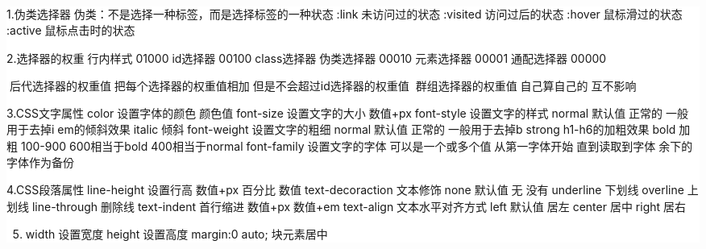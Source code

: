 1.伪类选择器
				伪类：不是选择一种标签，而是选择标签的一种状态
				:link 未访问过的状态
				:visited 访问过后的状态
				:hover 鼠标滑过的状态
				:active 鼠标点击时的状态
				
2.选择器的权重
				行内样式  01000
				id选择器 00100
				class选择器 伪类选择器 00010
				元素选择器 00001
				通配选择器 00000
				

​			后代选择器的权重值 把每个选择器的权重值相加 但是不会超过id选择器的权重值
​			群组选择器的权重值 自己算自己的 互不影响

3.CSS文字属性
				color 设置字体的颜色
					颜色值
				font-size 设置文字的大小
					数值+px
				font-style 设置文字的样式
					normal 默认值 正常的  一般用于去掉i em的倾斜效果
					italic 倾斜
				font-weight 设置文字的粗细
					normal 默认值 正常的 一般用于去掉b strong h1-h6的加粗效果
					bold 加粗
					100-900 600相当于bold 400相当于normal 
				font-family 设置文字的字体
					可以是一个或多个值  从第一字体开始 直到读取到字体 余下的字体作为备份
					
4.CSS段落属性
				line-height 设置行高
					数值+px
					百分比
					数值
				text-decoraction 文本修饰
					none 默认值 无 没有
					underline 下划线
					overline 上划线
					line-through 删除线
				text-indent 首行缩进
					数值+px
					数值+em
				text-align 文本水平对齐方式
					left 默认值 居左
					center 居中
					right 居右

   5. width 设置宽度
      height 设置高度
         			margin:0 auto; 块元素居中
         			